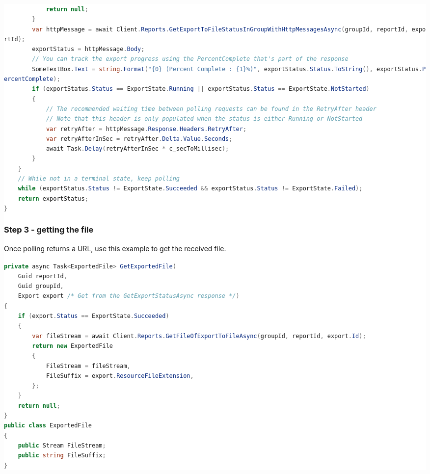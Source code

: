 ```csharp
            return null;
        }
        var httpMessage = await Client.Reports.GetExportToFileStatusInGroupWithHttpMessagesAsync(groupId, reportId, exportId);
        exportStatus = httpMessage.Body;
        // You can track the export progress using the PercentComplete that's part of the response
        SomeTextBox.Text = string.Format("{0} (Percent Complete : {1}%)", exportStatus.Status.ToString(), exportStatus.PercentComplete);
        if (exportStatus.Status == ExportState.Running || exportStatus.Status == ExportState.NotStarted)
        {
            // The recommended waiting time between polling requests can be found in the RetryAfter header
            // Note that this header is only populated when the status is either Running or NotStarted
            var retryAfter = httpMessage.Response.Headers.RetryAfter;
            var retryAfterInSec = retryAfter.Delta.Value.Seconds;
            await Task.Delay(retryAfterInSec * c_secToMillisec);
        }
    }
    // While not in a terminal state, keep polling
    while (exportStatus.Status != ExportState.Succeeded && exportStatus.Status != ExportState.Failed);
    return exportStatus;
}
```

### Step 3 - getting the file

Once polling returns a URL, use this example to get the received file.

```csharp
private async Task<ExportedFile> GetExportedFile(
    Guid reportId,
    Guid groupId,
    Export export /* Get from the GetExportStatusAsync response */)
{
    if (export.Status == ExportState.Succeeded)
    {
        var fileStream = await Client.Reports.GetFileOfExportToFileAsync(groupId, reportId, export.Id);
        return new ExportedFile
        {
            FileStream = fileStream,
            FileSuffix = export.ResourceFileExtension,
        };
    }
    return null;
}
public class ExportedFile
{
    public Stream FileStream;
    public string FileSuffix;
}
```
